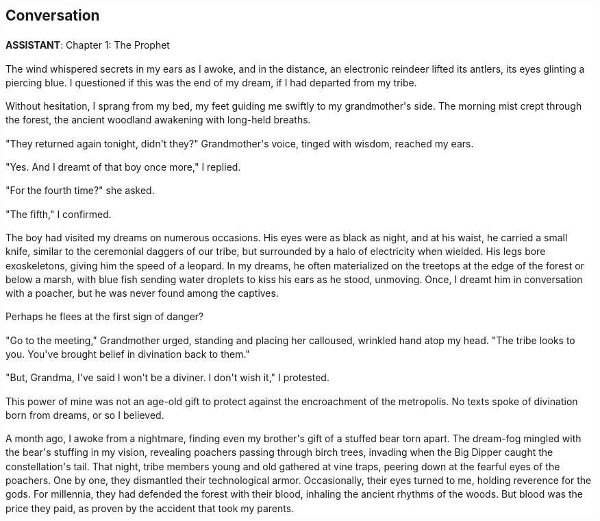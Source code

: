 ## Conversation

**ASSISTANT**: Chapter 1: The Prophet



The wind whispered secrets in my ears as I awoke, and in the distance, an electronic reindeer lifted its antlers, its eyes glinting a piercing blue. I questioned if this was the end of my dream, if I had departed from my tribe.



Without hesitation, I sprang from my bed, my feet guiding me swiftly to my grandmother's side. The morning mist crept through the forest, the ancient woodland awakening with long-held breaths.



"They returned again tonight, didn't they?" Grandmother's voice, tinged with wisdom, reached my ears.



"Yes. And I dreamt of that boy once more," I replied.



"For the fourth time?" she asked.



"The fifth," I confirmed.



The boy had visited my dreams on numerous occasions. His eyes were as black as night, and at his waist, he carried a small knife, similar to the ceremonial daggers of our tribe, but surrounded by a halo of electricity when wielded. His legs bore exoskeletons, giving him the speed of a leopard. In my dreams, he often materialized on the treetops at the edge of the forest or below a marsh, with blue fish sending water droplets to kiss his ears as he stood, unmoving. Once, I dreamt him in conversation with a poacher, but he was never found among the captives.



Perhaps he flees at the first sign of danger?



"Go to the meeting," Grandmother urged, standing and placing her calloused, wrinkled hand atop my head. "The tribe looks to you. You've brought belief in divination back to them."



"But, Grandma, I've said I won't be a diviner. I don't wish it," I protested.



This power of mine was not an age-old gift to protect against the encroachment of the metropolis. No texts spoke of divination born from dreams, or so I believed.



A month ago, I awoke from a nightmare, finding even my brother's gift of a stuffed bear torn apart. The dream-fog mingled with the bear's stuffing in my vision, revealing poachers passing through birch trees, invading when the Big Dipper caught the constellation's tail. That night, tribe members young and old gathered at vine traps, peering down at the fearful eyes of the poachers. One by one, they dismantled their technological armor. Occasionally, their eyes turned to me, holding reverence for the gods. For millennia, they had defended the forest with their blood, inhaling the ancient rhythms of the woods. But blood was the price they paid, as proven by the accident that took my parents.
